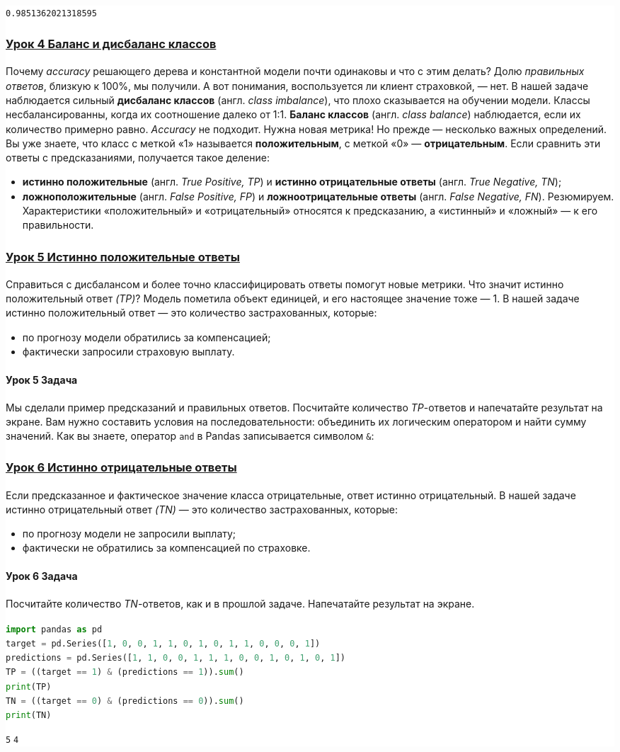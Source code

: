 ```python
```
`0.9851362021318595`

### [Урок 4 Баланс и дисбаланс классов](https://practicum.yandex.ru/trainer/data-scientist/lesson/a210c5b6-ca87-4e7a-a581-a644683535f1/)

Почему _accuracy_ решающего дерева и константной модели почти одинаковы и что с этим делать?
Долю _правильных ответов_, близкую к 100%, мы получили. А вот понимания, воспользуется ли клиент страховкой, — нет. В нашей задаче наблюдается сильный **дисбаланс классов** (англ. _class imbalance_), что плохо сказывается на обучении модели.
Классы несбалансированны, когда их соотношение далеко от 1:1. **Баланс классов** (англ. _class balance_) наблюдается, если их количество примерно равно.
_Accuracy_ не подходит. Нужна новая метрика! Но прежде — несколько важных определений.
Вы уже знаете, что класс с меткой «1» называется **положительным**, с меткой «0» — **отрицательным**.
Если сравнить эти ответы с предсказаниями, получается такое деление:
-   **истинно положительные** (англ. _True Positive, TP_) и **истинно отрицательные ответы** (англ. _True Negative, TN_);
-   **ложноположительные** (англ. _False Positive, FP_) и **ложноотрицательные ответы** (англ. _False Negative, FN_).
Резюмируем. Характеристики «положительный» и «отрицательный» относятся к предсказанию, а «истинный» и «ложный» — к его правильности.

### [Урок 5 Истинно положительные ответы](https://practicum.yandex.ru/trainer/data-scientist/lesson/d8dcb43a-c992-45fa-b4bc-c7aee782bba1/task/cf032762-4521-438f-b961-0f9b20dbeb66/)

Справиться с дисбалансом и более точно классифицировать ответы помогут новые метрики.
Что значит истинно положительный ответ _(TP)_? Модель пометила объект единицей, и его настоящее значение тоже — 1.
В нашей задаче истинно положительный ответ — это количество застрахованных, которые:
-   по прогнозу модели обратились за компенсацией;
-   фактически запросили страховую выплату.
#### Урок 5 Задача
Мы сделали пример предсказаний и правильных ответов. Посчитайте количество _TP_-ответов и напечатайте результат на экране.
Вам нужно составить условия на последовательности: объединить их логическим оператором и найти сумму значений. Как вы знаете, оператор `and` в Pandas записывается символом `&`:

### [Урок 6 Истинно отрицательные ответы]()
Если предсказанное и фактическое значение класса отрицательные, ответ истинно отрицательный.
В нашей задаче истинно отрицательный ответ _(TN)_ — это количество застрахованных, которые:
-   по прогнозу модели не запросили выплату;
-   фактически не обратились за компенсацией по страховке.
#### Урок 6 Задача
Посчитайте количество _TN_-ответов, как и в прошлой задаче. Напечатайте результат на экране.
```python
import pandas as pd
target = pd.Series([1, 0, 0, 1, 1, 0, 1, 0, 1, 1, 0, 0, 0, 1])
predictions = pd.Series([1, 1, 0, 0, 1, 1, 1, 0, 0, 1, 0, 1, 0, 1])
TP = ((target == 1) & (predictions == 1)).sum() 
print(TP)
TN = ((target == 0) & (predictions == 0)).sum()
print(TN)
```
`5`
`4`
